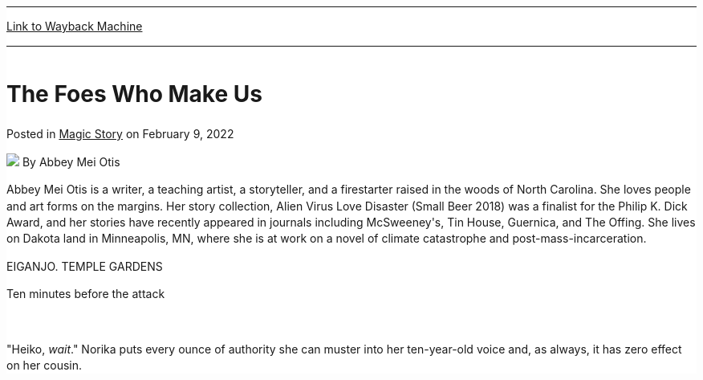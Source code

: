 
---
[Link to Wayback Machine](https://web.archive.org/web/20220210111438/https://magic.wizards.com/en/articles/archive/magic-story/foes-who-make-us-2022-02-09?utm_source=dlvr.it&utm_medium=twitter)

[_metadata_:author]:- "Abbey Mei Otis"
[_metadata_:description]:- "Childhood events separate cousins Heiko and Norika, who grow up in opposite worlds. Can they settle their differences and work together to heal a wounded Sokenzanshi?"
[_metadata_:generator]:- "Drupal 7 (http://drupal.org)"
[_metadata_:node]:- "1570949"
[_metadata_:publish_date]:- "2022-02-09"
[_metadata_:source]:- "div-main-content"
[_metadata_:title]:- "The Foes Who Make Us"
[_metadata_:wayback_capture_timestamp]:- "2022-02-10 11:14:38"
[_metadata_:wayback_raw_url]:- "https://web.archive.org/web/20220210111438id_/https://magic.wizards.com/en/articles/archive/magic-story/foes-who-make-us-2022-02-09?utm_source=dlvr.it&utm_medium=twitter"
[_metadata_:wayback_url]:- "https://magic.wizards.com/en/articles/archive/magic-story/foes-who-make-us-2022-02-09?utm_source=dlvr.it&utm_medium=twitter"
---


The Foes Who Make Us
====================



 Posted in [Magic Story](/en/articles/columns/magic-story-old)
 on February 9, 2022 






![](https://media.magic.wizards.com/styles/auth_small/public/images/person/abbeyotis-030_0.jpg)
By Abbey Mei Otis




 Abbey Mei Otis is a writer, a teaching artist, a storyteller, and a firestarter raised in the woods of North Carolina. She loves people and art forms on the margins. Her story collection, Alien Virus Love Disaster (Small Beer 2018) was a finalist for the Philip K. Dick Award, and her stories have recently appeared in journals including McSweeney's, Tin House, Guernica, and The Offing. She lives on Dakota land in Minneapolis, MN, where she is at work on a novel of climate catastrophe and post-mass-incarceration. 






EIGANJO. TEMPLE GARDENS


Ten minutes before the attack


 


"Heiko, *wait*." Norika puts every ounce of authority she can muster into her ten-year-old voice and, as always, it has zero effect on her cousin.
